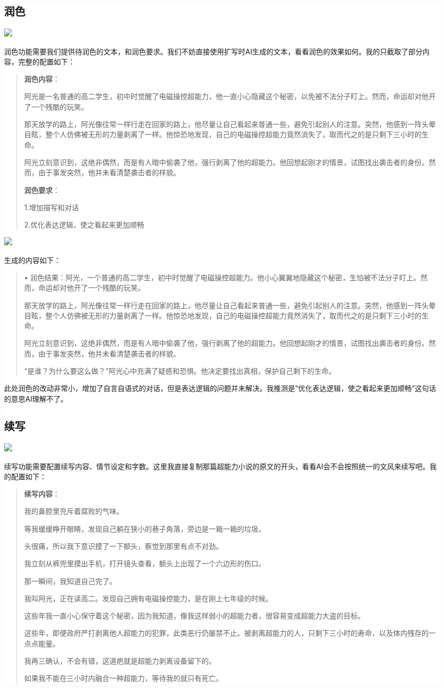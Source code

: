 ## 润色

![](https://image.woshipm.com/wp-files/2024/01/aq2bkFVbqpggG29nwWWM.png)

润色功能需要我们提供待润色的文本，和润色要求。我们不妨直接使用扩写时AI生成的文本，看看润色的效果如何。我的只截取了部分内容，完整的配置如下：

> **润色内容**：
> 
> 阿光是一名普通的高二学生，初中时觉醒了电磁操控超能力，他一直小心隐藏这个秘密，以免被不法分子盯上。然而，命运却对他开了一个残酷的玩笑。
> 
> 那天放学的路上，阿光像往常一样行走在回家的路上，他尽量让自己看起来普通一些，避免引起别人的注意。突然，他感到一阵头晕目眩，整个人仿佛被无形的力量剥离了一样。他惊恐地发现，自己的电磁操控超能力竟然消失了，取而代之的是只剩下三小时的生命。
> 
> 阿光立刻意识到，这绝非偶然，而是有人暗中偷袭了他，强行剥离了他的超能力。他回想起刚才的情景，试图找出袭击者的身份。然而，由于事发突然，他并未看清楚袭击者的样貌。
> 
> **润色要求**：
> 
> 1.增加描写和对话
> 
> 2.优化表达逻辑，使之看起来更加顺畅

![](https://image.woshipm.com/wp-files/2024/01/yfmaXVYJNPUMdTGNaxiH.png)

生成的内容如下：

> • 润色结果：阿光，一个普通的高二学生，初中时觉醒了电磁操控超能力。他小心翼翼地隐藏这个秘密，生怕被不法分子盯上。然而，命运却对他开了一个残酷的玩笑。
> 
> 那天放学的路上，阿光像往常一样行走在回家的路上，他尽量让自己看起来普通一些，避免引起别人的注意。突然，他感到一阵头晕目眩，整个人仿佛被无形的力量剥离了一样。他惊恐地发现，自己的电磁操控超能力竟然消失了，取而代之的是只剩下三小时的生命。
> 
> 阿光立刻意识到，这绝非偶然，而是有人暗中偷袭了他，强行剥离了他的超能力。他回想起刚才的情景，试图找出袭击者的身份。然而，由于事发突然，他并未看清楚袭击者的样貌。
> 
> “是谁？为什么要这么做？”阿光心中充满了疑惑和恐惧。他决定要找出真相，保护自己剩下的生命。

此处润色的改动非常小，增加了自言自语式的对话，但是表达逻辑的问题并未解决。我推测是“优化表达逻辑，使之看起来更加顺畅”这句话的意思AI理解不了。

## 续写

![](https://image.woshipm.com/wp-files/2024/01/ojhBGsCoSt1AU40U0K08.png)

续写功能需要配置续写内容、情节设定和字数。这里我直接复制那篇超能力小说的原文的开头，看看AI会不会按照统一的文风来续写吧。我的配置如下：

> **续写内容**：
> 
> 我的鼻腔里充斥着腐败的气味。
> 
> 等我缓缓睁开眼睛，发现自己躺在狭小的巷子角落，旁边是一箱一箱的垃圾。
> 
> 头很痛，所以我下意识摸了一下额头，察觉到那里有点不对劲。
> 
> 我立刻从裤兜里摸出手机，打开镜头查看，额头上出现了一个六边形的伤口。
> 
> 那一瞬间，我知道自己完了。
> 
> 我叫阿光，正在读高二。发现自己拥有电磁操控能力，是在刚上七年级的时候。
> 
> 这些年我一直小心保守着这个秘密，因为我知道，像我这样弱小的超能力者，很容易变成超能力大盗的目标。
> 
> 这些年，即便政府严打剥离他人超能力的犯罪，此类恶行仍屡禁不止。被剥离超能力的人，只剩下三小时的寿命，以及体内残存的一点点能量。
> 
> 我再三确认，不会有错，这道疤就是超能力剥离设备留下的。
> 
> 如果我不能在三小时内融合一种超能力，等待我的就只有死亡。
> 